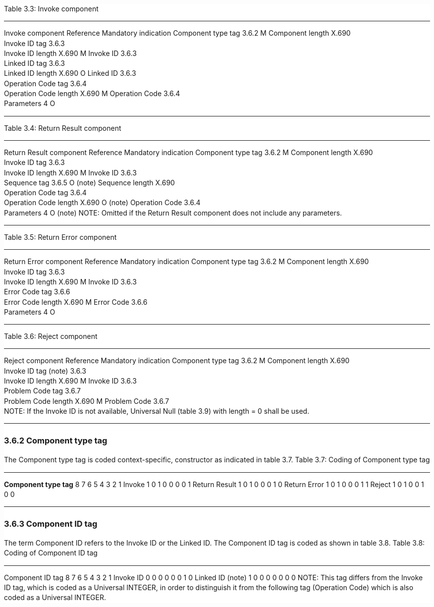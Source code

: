 Table 3.3: Invoke component
* * *
Invoke component Reference Mandatory indication Component type tag 3.6.2 M
Component length X.690  
Invoke ID tag 3.6.3  
Invoke ID length X.690 M Invoke ID 3.6.3  
Linked ID tag 3.6.3  
Linked ID length X.690 O Linked ID 3.6.3  
Operation Code tag 3.6.4  
Operation Code length X.690 M Operation Code 3.6.4  
Parameters 4 O
* * *
Table 3.4: Return Result component
* * *
Return Result component Reference Mandatory indication Component type tag
3.6.2 M Component length X.690  
Invoke ID tag 3.6.3  
Invoke ID length X.690 M Invoke ID 3.6.3  
Sequence tag 3.6.5 O (note) Sequence length X.690  
Operation Code tag 3.6.4  
Operation Code length X.690 O (note) Operation Code 3.6.4  
Parameters 4 O (note) NOTE: Omitted if the Return Result component does not
include any parameters.
* * *
Table 3.5: Return Error component
* * *
Return Error component Reference Mandatory indication Component type tag 3.6.2
M Component length X.690  
Invoke ID tag 3.6.3  
Invoke ID length X.690 M Invoke ID 3.6.3  
Error Code tag 3.6.6  
Error Code length X.690 M Error Code 3.6.6  
Parameters 4 O
* * *
Table 3.6: Reject component
* * *
Reject component Reference Mandatory indication Component type tag 3.6.2 M
Component length X.690  
Invoke ID tag (note) 3.6.3  
Invoke ID length X.690 M Invoke ID 3.6.3  
Problem Code tag 3.6.7  
Problem Code length X.690 M Problem Code 3.6.7  
NOTE: If the Invoke ID is not available, Universal Null (table 3.9) with
length = 0 shall be used.
* * *
### 3.6.2 Component type tag
The Component type tag is coded context-specific, constructor as indicated in
table 3.7.
Table 3.7: Coding of Component type tag
* * *
**Component type tag** 8 7 6 5 4 3 2 1 Invoke 1 0 1 0 0 0 0 1 Return Result 1
0 1 0 0 0 1 0 Return Error 1 0 1 0 0 0 1 1 Reject 1 0 1 0 0 1 0 0
* * *
### 3.6.3 Component ID tag
The term Component ID refers to the Invoke ID or the Linked ID. The Component
ID tag is coded as shown in table 3.8.
Table 3.8: Coding of Component ID tag
* * *
Component ID tag 8 7 6 5 4 3 2 1 Invoke ID 0 0 0 0 0 0 1 0 Linked ID (note) 1
0 0 0 0 0 0 0 NOTE: This tag differs from the Invoke ID tag, which is coded as
a Universal INTEGER, in order to distinguish it from the following tag
(Operation Code) which is also coded as a Universal INTEGER.